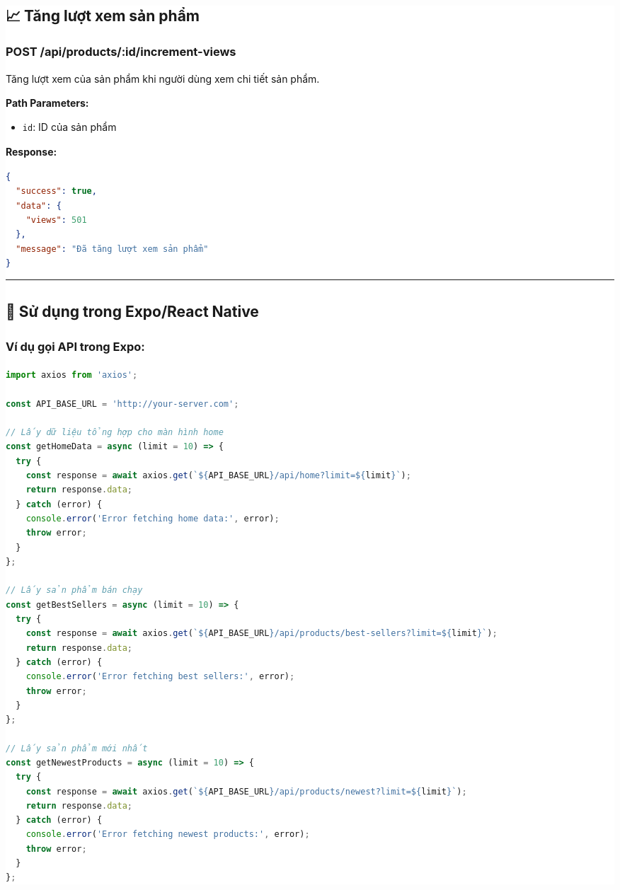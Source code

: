 
## 📈 Tăng lượt xem sản phẩm

### POST /api/products/:id/increment-views
Tăng lượt xem của sản phẩm khi người dùng xem chi tiết sản phẩm.

**Path Parameters:**
- `id`: ID của sản phẩm

**Response:**
```json
{
  "success": true,
  "data": {
    "views": 501
  },
  "message": "Đã tăng lượt xem sản phẩm"
}
```

---

## 📱 Sử dụng trong Expo/React Native

### Ví dụ gọi API trong Expo:

```javascript
import axios from 'axios';

const API_BASE_URL = 'http://your-server.com';

// Lấy dữ liệu tổng hợp cho màn hình home
const getHomeData = async (limit = 10) => {
  try {
    const response = await axios.get(`${API_BASE_URL}/api/home?limit=${limit}`);
    return response.data;
  } catch (error) {
    console.error('Error fetching home data:', error);
    throw error;
  }
};

// Lấy sản phẩm bán chạy
const getBestSellers = async (limit = 10) => {
  try {
    const response = await axios.get(`${API_BASE_URL}/api/products/best-sellers?limit=${limit}`);
    return response.data;
  } catch (error) {
    console.error('Error fetching best sellers:', error);
    throw error;
  }
};

// Lấy sản phẩm mới nhất
const getNewestProducts = async (limit = 10) => {
  try {
    const response = await axios.get(`${API_BASE_URL}/api/products/newest?limit=${limit}`);
    return response.data;
  } catch (error) {
    console.error('Error fetching newest products:', error);
    throw error;
  }
};

```